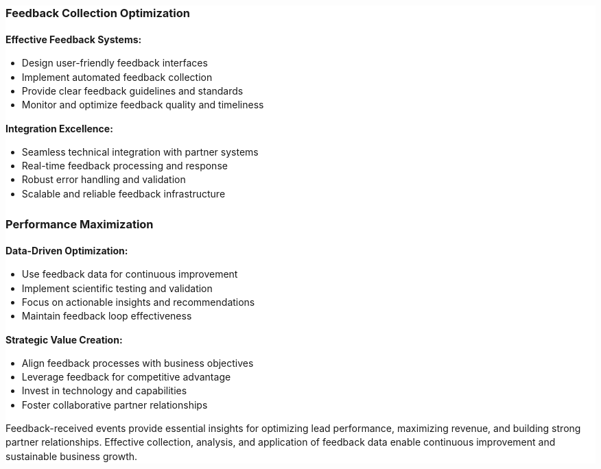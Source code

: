 ### Feedback Collection Optimization

**Effective Feedback Systems:**
- Design user-friendly feedback interfaces
- Implement automated feedback collection
- Provide clear feedback guidelines and standards
- Monitor and optimize feedback quality and timeliness

**Integration Excellence:**
- Seamless technical integration with partner systems
- Real-time feedback processing and response
- Robust error handling and validation
- Scalable and reliable feedback infrastructure

### Performance Maximization

**Data-Driven Optimization:**
- Use feedback data for continuous improvement
- Implement scientific testing and validation
- Focus on actionable insights and recommendations
- Maintain feedback loop effectiveness

**Strategic Value Creation:**
- Align feedback processes with business objectives
- Leverage feedback for competitive advantage
- Invest in technology and capabilities
- Foster collaborative partner relationships

Feedback-received events provide essential insights for optimizing lead performance, maximizing revenue, and building strong partner relationships. Effective collection, analysis, and application of feedback data enable continuous improvement and sustainable business growth.